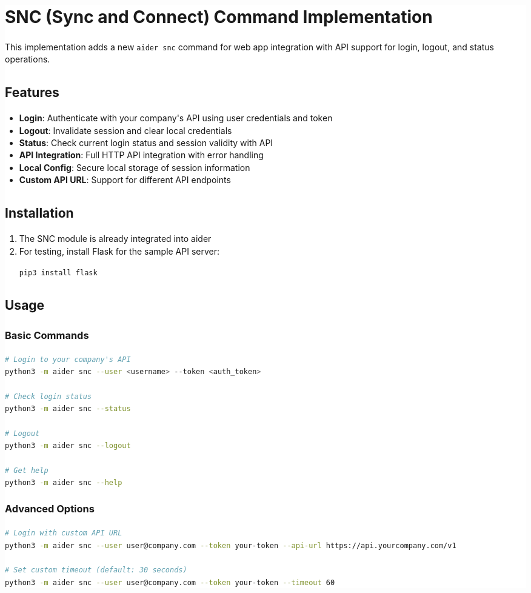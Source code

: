 # SNC (Sync and Connect) Command Implementation

This implementation adds a new `aider snc` command for web app integration with API support for login, logout, and status operations.

## Features

- **Login**: Authenticate with your company's API using user credentials and token
- **Logout**: Invalidate session and clear local credentials
- **Status**: Check current login status and session validity with API
- **API Integration**: Full HTTP API integration with error handling
- **Local Config**: Secure local storage of session information
- **Custom API URL**: Support for different API endpoints

## Installation

1. The SNC module is already integrated into aider
2. For testing, install Flask for the sample API server:
   ```bash
   pip3 install flask
   ```

## Usage

### Basic Commands

```bash
# Login to your company's API
python3 -m aider snc --user <username> --token <auth_token>

# Check login status
python3 -m aider snc --status

# Logout
python3 -m aider snc --logout

# Get help
python3 -m aider snc --help
```

### Advanced Options

```bash
# Login with custom API URL
python3 -m aider snc --user user@company.com --token your-token --api-url https://api.yourcompany.com/v1

# Set custom timeout (default: 30 seconds)
python3 -m aider snc --user user@company.com --token your-token --timeout 60
```
